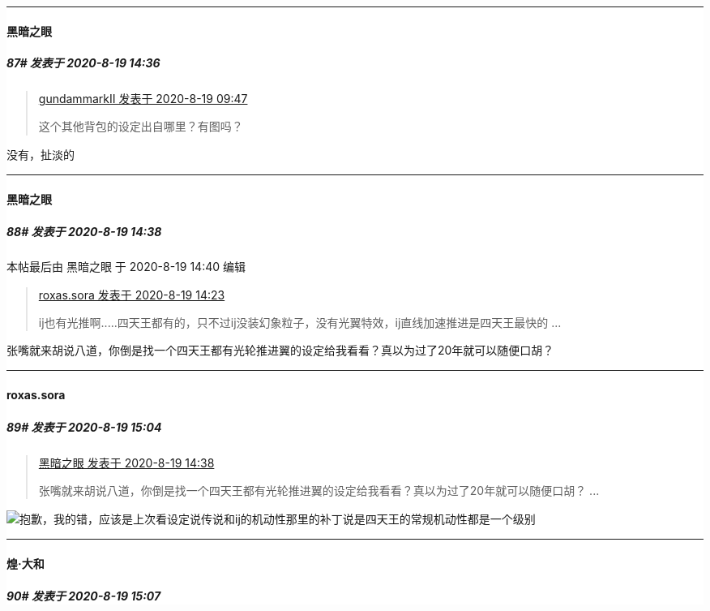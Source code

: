 

-----

####  黑暗之眼  
##### 87#       发表于 2020-8-19 14:36



<blockquote><a href="httphttps://bbs.saraba1st.com/2b/forum.php?mod=redirect&amp;goto=findpost&amp;pid=48481816&amp;ptid=1955354" target="_blank">gundammarkⅡ 发表于 2020-8-19 09:47</a>

这个其他背包的设定出自哪里？有图吗？</blockquote>
没有，扯淡的







-----

####  黑暗之眼  
##### 88#       发表于 2020-8-19 14:38



 本帖最后由 黑暗之眼 于 2020-8-19 14:40 编辑 
<blockquote><a href="httphttps://bbs.saraba1st.com/2b/forum.php?mod=redirect&amp;goto=findpost&amp;pid=48485087&amp;ptid=1955354" target="_blank">roxas.sora 发表于 2020-8-19 14:23</a>

ij也有光推啊.....四天王都有的，只不过ij没装幻象粒子，没有光翼特效，ij直线加速推进是四天王最快的 ...</blockquote>
张嘴就来胡说八道，你倒是找一个四天王都有光轮推进翼的设定给我看看？真以为过了20年就可以随便口胡？







-----

####  roxas.sora  
##### 89#       发表于 2020-8-19 15:04



<blockquote><a href="httphttps://bbs.saraba1st.com/2b/forum.php?mod=redirect&amp;goto=findpost&amp;pid=48485236&amp;ptid=1955354" target="_blank">黑暗之眼 发表于 2020-8-19 14:38</a>

张嘴就来胡说八道，你倒是找一个四天王都有光轮推进翼的设定给我看看？真以为过了20年就可以随便口胡？ ...</blockquote>
<img src="https://static.saraba1st.com/image/smiley/face2017/096.png" referrerpolicy="no-referrer">抱歉，我的错，应该是上次看设定说传说和ij的机动性那里的补丁说是四天王的常规机动性都是一个级别







-----

####  煌·大和  
##### 90#       发表于 2020-8-19 15:07
